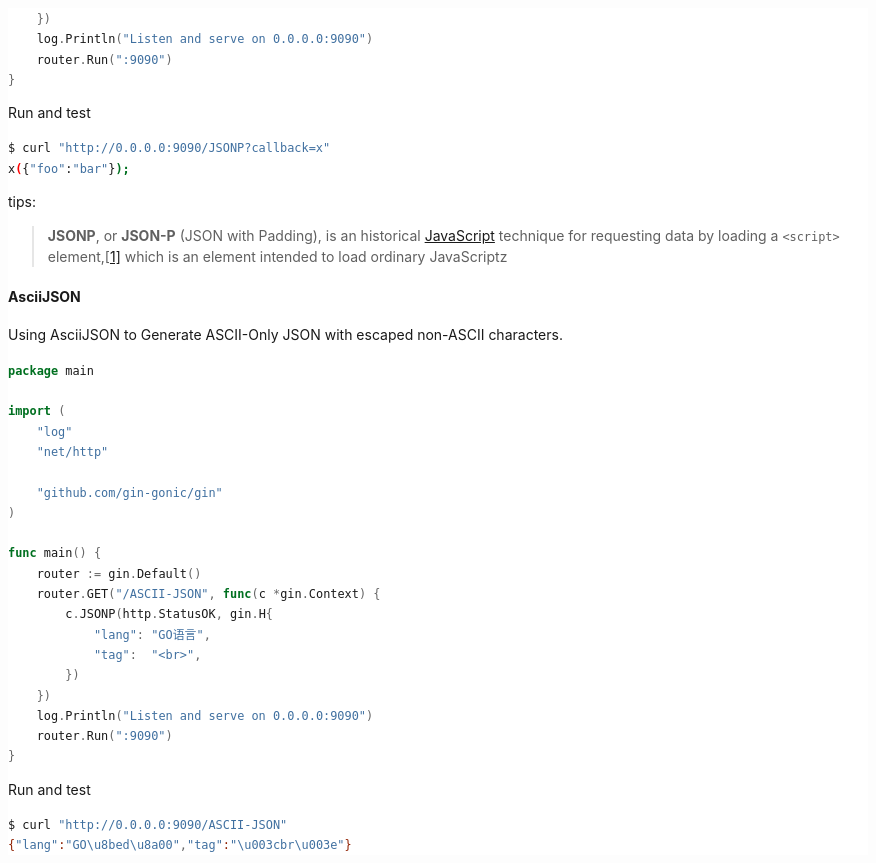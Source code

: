 ```go
	})
	log.Println("Listen and serve on 0.0.0.0:9090")
	router.Run(":9090")
}

```

Run and test

```sh
$ curl "http://0.0.0.0:9090/JSONP?callback=x"
x({"foo":"bar"});
```

tips:

> **JSONP**, or **JSON-P** (JSON with Padding), is an historical [JavaScript](https://en.wikipedia.org/wiki/JavaScript) technique for requesting data by loading a `<script>` element,[[1\]](https://en.wikipedia.org/wiki/JSONP#cite_note-JSON-P-1) which is an element intended to load ordinary JavaScriptz

#### AsciiJSON

Using AsciiJSON to Generate ASCII-Only JSON with escaped non-ASCII characters.

```go
package main

import (
	"log"
	"net/http"

	"github.com/gin-gonic/gin"
)

func main() {
	router := gin.Default()
	router.GET("/ASCII-JSON", func(c *gin.Context) {
		c.JSONP(http.StatusOK, gin.H{
			"lang": "GO语言",
			"tag":  "<br>",
		})
	})
	log.Println("Listen and serve on 0.0.0.0:9090")
	router.Run(":9090")
}

```

Run and test

```sh
$ curl "http://0.0.0.0:9090/ASCII-JSON"
{"lang":"GO\u8bed\u8a00","tag":"\u003cbr\u003e"}
```
